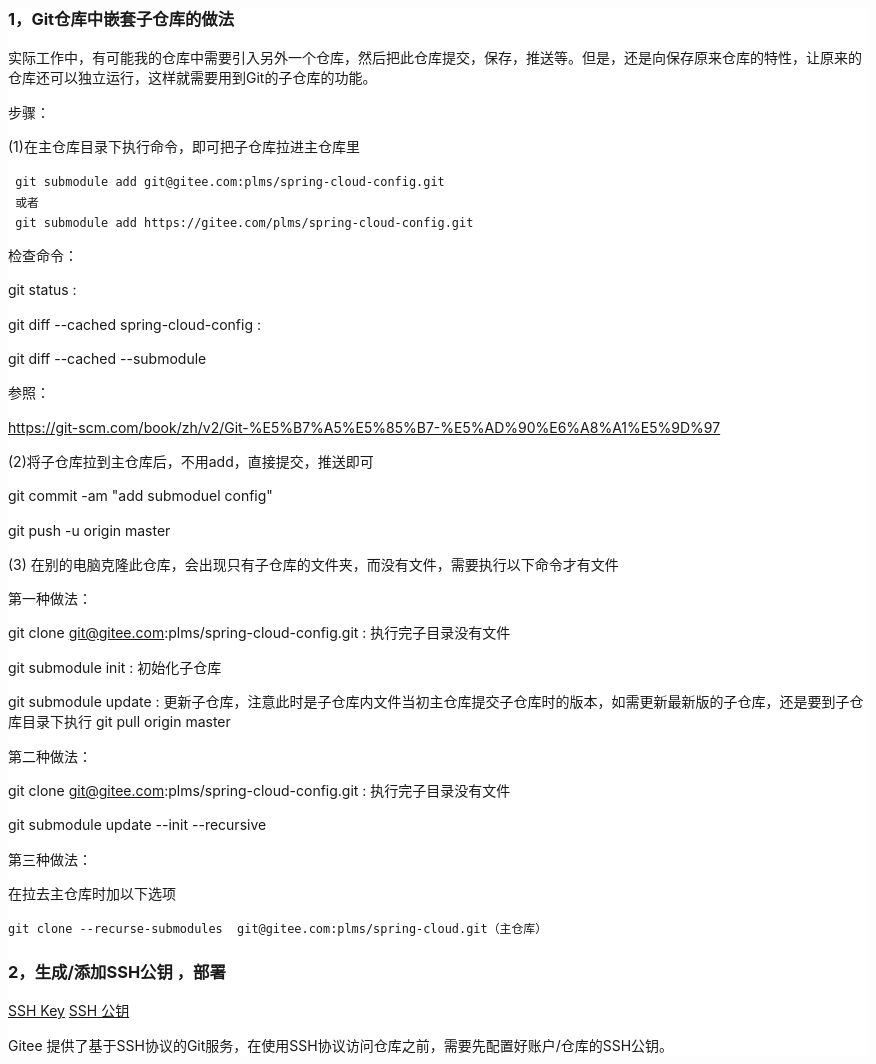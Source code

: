 ### 1，Git仓库中嵌套子仓库的做法

实际工作中，有可能我的仓库中需要引入另外一个仓库，然后把此仓库提交，保存，推送等。但是，还是向保存原来仓库的特性，让原来的仓库还可以独立运行，这样就需要用到Git的子仓库的功能。

步骤：

(1)在主仓库目录下执行命令，即可把子仓库拉进主仓库里

```console
 git submodule add git@gitee.com:plms/spring-cloud-config.git
 或者
 git submodule add https://gitee.com/plms/spring-cloud-config.git
```

检查命令：

git  status :  

git  diff  --cached   spring-cloud-config :

git  diff  --cached  --submodule

参照：

https://git-scm.com/book/zh/v2/Git-%E5%B7%A5%E5%85%B7-%E5%AD%90%E6%A8%A1%E5%9D%97

(2)将子仓库拉到主仓库后，不用add，直接提交，推送即可

git  commit  -am  "add submoduel  config"

git  push  -u origin  master

(3) 在别的电脑克隆此仓库，会出现只有子仓库的文件夹，而没有文件，需要执行以下命令才有文件

第一种做法：

git  clone  git@gitee.com:plms/spring-cloud-config.git : 执行完子目录没有文件

git  submodule   init :  初始化子仓库

git  submodule   update  :  更新子仓库，注意此时是子仓库内文件当初主仓库提交子仓库时的版本，如需更新最新版的子仓库，还是要到子仓库目录下执行 git  pull  origin  master

第二种做法：

 git  clone  git@gitee.com:plms/spring-cloud-config.git : 执行完子目录没有文件

git submodule update --init --recursive 

第三种做法：

在拉去主仓库时加以下选项

```console
git clone --recurse-submodules  git@gitee.com:plms/spring-cloud.git（主仓库）
```

###  2，生成/添加SSH公钥 ，部署

 [SSH Key](https://gitee.com/help/labels/19) [SSH 公钥](https://gitee.com/help/labels/29) 

Gitee 提供了基于SSH协议的Git服务，在使用SSH协议访问仓库之前，需要先配置好账户/仓库的SSH公钥。
